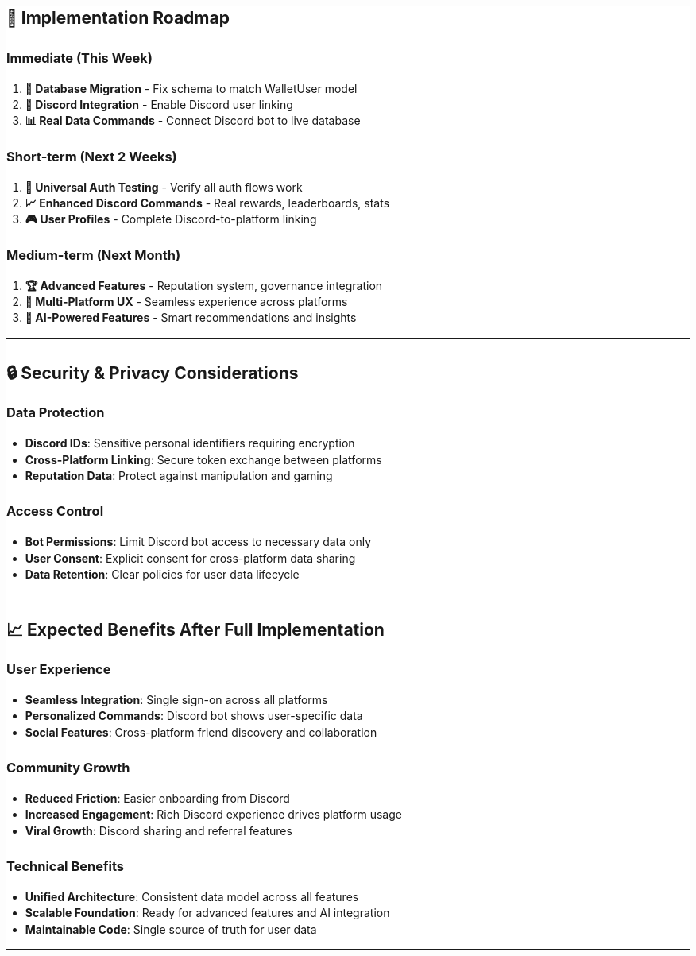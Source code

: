 
## 🎯 **Implementation Roadmap**

### Immediate (This Week)
1. **🚨 Database Migration** - Fix schema to match WalletUser model
2. **🔗 Discord Integration** - Enable Discord user linking
3. **📊 Real Data Commands** - Connect Discord bot to live database

### Short-term (Next 2 Weeks)
1. **🔄 Universal Auth Testing** - Verify all auth flows work
2. **📈 Enhanced Discord Commands** - Real rewards, leaderboards, stats
3. **🎮 User Profiles** - Complete Discord-to-platform linking

### Medium-term (Next Month)
1. **🏆 Advanced Features** - Reputation system, governance integration
2. **📱 Multi-Platform UX** - Seamless experience across platforms
3. **🤖 AI-Powered Features** - Smart recommendations and insights

---

## 🔒 **Security & Privacy Considerations**

### Data Protection
- **Discord IDs**: Sensitive personal identifiers requiring encryption
- **Cross-Platform Linking**: Secure token exchange between platforms
- **Reputation Data**: Protect against manipulation and gaming

### Access Control
- **Bot Permissions**: Limit Discord bot access to necessary data only
- **User Consent**: Explicit consent for cross-platform data sharing
- **Data Retention**: Clear policies for user data lifecycle

---

## 📈 **Expected Benefits After Full Implementation**

### User Experience
- **Seamless Integration**: Single sign-on across all platforms
- **Personalized Commands**: Discord bot shows user-specific data
- **Social Features**: Cross-platform friend discovery and collaboration

### Community Growth
- **Reduced Friction**: Easier onboarding from Discord
- **Increased Engagement**: Rich Discord experience drives platform usage
- **Viral Growth**: Discord sharing and referral features

### Technical Benefits
- **Unified Architecture**: Consistent data model across all features
- **Scalable Foundation**: Ready for advanced features and AI integration
- **Maintainable Code**: Single source of truth for user data

---